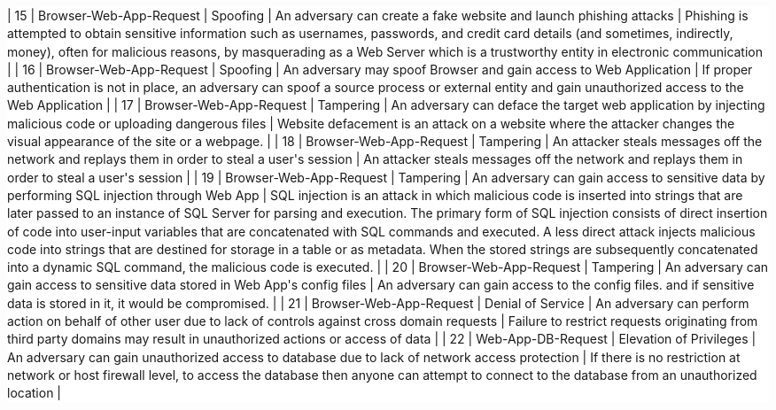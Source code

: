 |    15     | Browser-Web-App-Request |        Spoofing         |                              An adversary can create a fake website and launch phishing attacks                               |                                                                                                                                        Phishing is attempted to obtain sensitive information such as usernames, passwords, and credit card details (and sometimes, indirectly, money), often for malicious reasons, by masquerading as a Web Server which is a trustworthy entity in electronic communication                                                                                                                                        |
|    16     | Browser-Web-App-Request |        Spoofing         |                               An adversary may spoof Browser and gain access to Web Application                               |                                                                                                                                                                                               If proper authentication is not in place, an adversary can spoof a source process or external entity and gain unauthorized access to the Web Application                                                                                                                                                                                               |
|    17     | Browser-Web-App-Request |        Tampering        |          An adversary can deface the target web application by injecting malicious code or uploading dangerous files          |                                                                                                                                                                                                               Website defacement is an attack on a website where the attacker changes the visual appearance of the site or a webpage.                                                                                                                                                                                                                |
|    18     | Browser-Web-App-Request |        Tampering        |                An attacker steals messages off the network and replays them in order to steal a user's session                |                                                                                                                                                                                                                           An attacker steals messages off the network and replays them in order to steal a user's session                                                                                                                                                                                                                            |
|    19     | Browser-Web-App-Request |        Tampering        |                  An adversary can gain access to sensitive data by performing SQL injection through Web App                   | SQL injection is an attack in which malicious code is inserted into strings that are later passed to an instance of SQL Server for parsing and execution. The primary form of SQL injection consists of direct insertion of code into user-input variables that are concatenated with SQL commands and executed. A less direct attack injects malicious code into strings that are destined for storage in a table or as metadata. When the stored strings are subsequently concatenated into a dynamic SQL command, the malicious code is executed. |
|    20     | Browser-Web-App-Request |        Tampering        |                        An adversary can gain access to sensitive data stored in Web App's config files                        |                                                                                                                                                                                                                  An adversary can gain access to the config files. and if sensitive data is stored in it, it would be compromised.                                                                                                                                                                                                                   |
|    21     | Browser-Web-App-Request |    Denial of Service    |         An adversary can perform action on behalf of other user due to lack of controls against cross domain requests         |                                                                                                                                                                                                                Failure to restrict requests originating from third party domains may result in unauthorized actions or access of data                                                                                                                                                                                                                |
|    22     |   Web-App-DB-Request    | Elevation of Privileges |                An adversary can gain unauthorized access to database due to lack of network access protection                 |                                                                                                                                                                                        If there is no restriction at network or host firewall level, to access the database then anyone can attempt to connect to the database from an unauthorized location                                                                                                                                                                                         |
